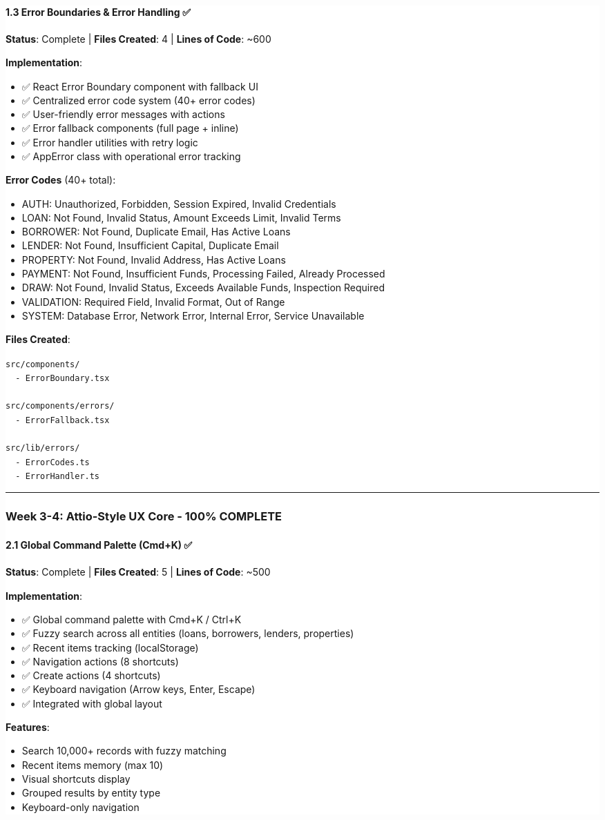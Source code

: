 
#### 1.3 Error Boundaries & Error Handling ✅
**Status**: Complete | **Files Created**: 4 | **Lines of Code**: ~600

**Implementation**:
- ✅ React Error Boundary component with fallback UI
- ✅ Centralized error code system (40+ error codes)
- ✅ User-friendly error messages with actions
- ✅ Error fallback components (full page + inline)
- ✅ Error handler utilities with retry logic
- ✅ AppError class with operational error tracking

**Error Codes** (40+ total):
- AUTH: Unauthorized, Forbidden, Session Expired, Invalid Credentials
- LOAN: Not Found, Invalid Status, Amount Exceeds Limit, Invalid Terms
- BORROWER: Not Found, Duplicate Email, Has Active Loans
- LENDER: Not Found, Insufficient Capital, Duplicate Email
- PROPERTY: Not Found, Invalid Address, Has Active Loans
- PAYMENT: Not Found, Insufficient Funds, Processing Failed, Already Processed
- DRAW: Not Found, Invalid Status, Exceeds Available Funds, Inspection Required
- VALIDATION: Required Field, Invalid Format, Out of Range
- SYSTEM: Database Error, Network Error, Internal Error, Service Unavailable

**Files Created**:
```
src/components/
  - ErrorBoundary.tsx

src/components/errors/
  - ErrorFallback.tsx

src/lib/errors/
  - ErrorCodes.ts
  - ErrorHandler.ts
```

---

### Week 3-4: Attio-Style UX Core - **100% COMPLETE**

#### 2.1 Global Command Palette (Cmd+K) ✅
**Status**: Complete | **Files Created**: 5 | **Lines of Code**: ~500

**Implementation**:
- ✅ Global command palette with Cmd+K / Ctrl+K
- ✅ Fuzzy search across all entities (loans, borrowers, lenders, properties)
- ✅ Recent items tracking (localStorage)
- ✅ Navigation actions (8 shortcuts)
- ✅ Create actions (4 shortcuts)
- ✅ Keyboard navigation (Arrow keys, Enter, Escape)
- ✅ Integrated with global layout

**Features**:
- Search 10,000+ records with fuzzy matching
- Recent items memory (max 10)
- Visual shortcuts display
- Grouped results by entity type
- Keyboard-only navigation
